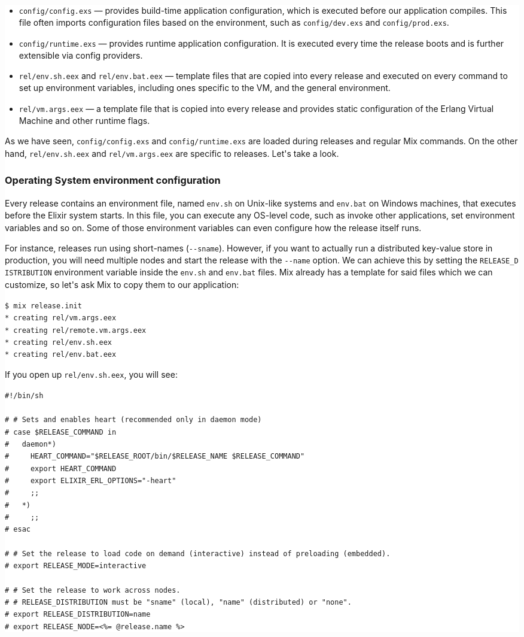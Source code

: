   * `config/config.exs` — provides build-time application configuration, which is executed before our application compiles. This file often imports configuration files based on the environment, such as `config/dev.exs` and `config/prod.exs`.

  * `config/runtime.exs` — provides runtime application configuration. It is executed every time the release boots and is further extensible via config providers.

  * `rel/env.sh.eex` and `rel/env.bat.eex` — template files that are copied into every release and executed on every command to set up environment variables, including ones specific to the VM, and the general environment.

  * `rel/vm.args.eex` — a template file that is copied into every release and provides static configuration of the Erlang Virtual Machine and other runtime flags.

As we have seen, `config/config.exs` and `config/runtime.exs` are loaded during releases and regular Mix commands. On the other hand, `rel/env.sh.eex` and `rel/vm.args.eex` are specific to releases. Let's take a look.

### Operating System environment configuration

Every release contains an environment file, named `env.sh` on Unix-like systems and `env.bat` on Windows machines, that executes before the Elixir system starts. In this file, you can execute any OS-level code, such as invoke other applications, set environment variables and so on. Some of those environment variables can even configure how the release itself runs.

For instance, releases run using short-names (`--sname`). However, if you want to actually run a distributed key-value store in production, you will need multiple nodes and start the release with the `--name` option. We can achieve this by setting the `RELEASE_DISTRIBUTION` environment variable inside the `env.sh` and `env.bat` files. Mix already has a template for said files which we can customize, so let's ask Mix to copy them to our application:

    $ mix release.init
    * creating rel/vm.args.eex
    * creating rel/remote.vm.args.eex
    * creating rel/env.sh.eex
    * creating rel/env.bat.eex

If you open up `rel/env.sh.eex`, you will see:

```shell
#!/bin/sh

# # Sets and enables heart (recommended only in daemon mode)
# case $RELEASE_COMMAND in
#   daemon*)
#     HEART_COMMAND="$RELEASE_ROOT/bin/$RELEASE_NAME $RELEASE_COMMAND"
#     export HEART_COMMAND
#     export ELIXIR_ERL_OPTIONS="-heart"
#     ;;
#   *)
#     ;;
# esac

# # Set the release to load code on demand (interactive) instead of preloading (embedded).
# export RELEASE_MODE=interactive

# # Set the release to work across nodes.
# # RELEASE_DISTRIBUTION must be "sname" (local), "name" (distributed) or "none".
# export RELEASE_DISTRIBUTION=name
# export RELEASE_NODE=<%= @release.name %>
```
